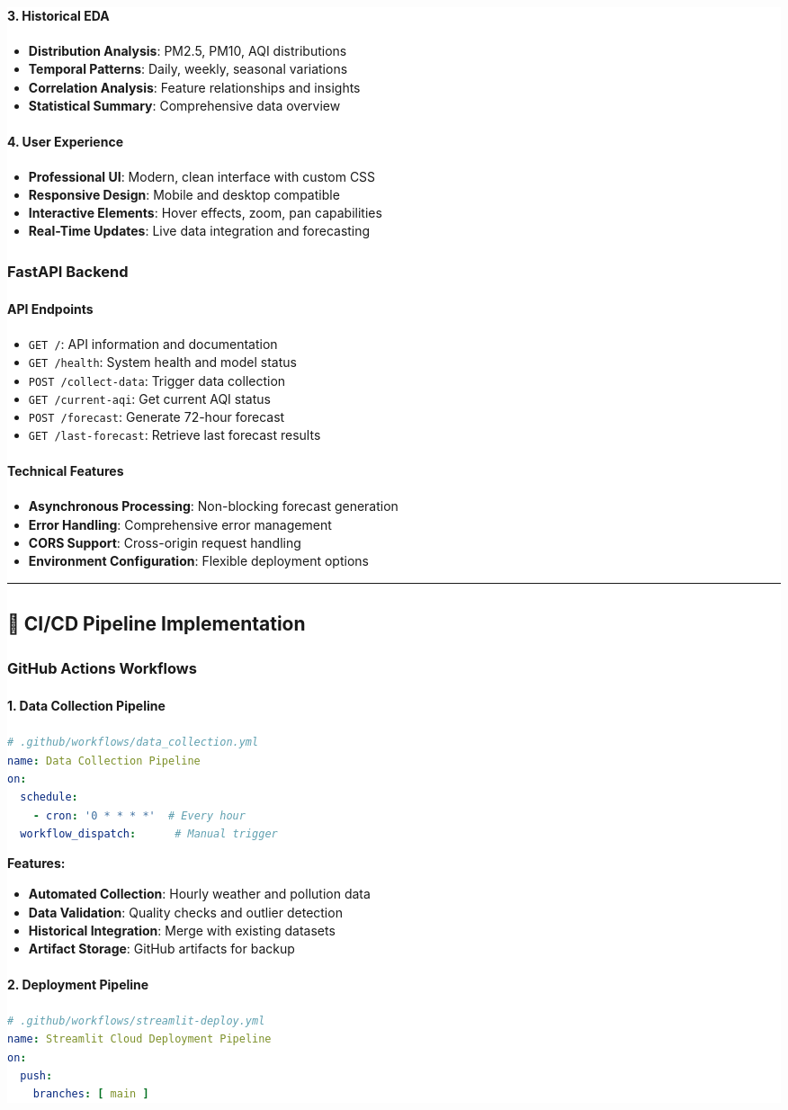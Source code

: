 #### **3. Historical EDA**
- **Distribution Analysis**: PM2.5, PM10, AQI distributions
- **Temporal Patterns**: Daily, weekly, seasonal variations
- **Correlation Analysis**: Feature relationships and insights
- **Statistical Summary**: Comprehensive data overview

#### **4. User Experience**
- **Professional UI**: Modern, clean interface with custom CSS
- **Responsive Design**: Mobile and desktop compatible
- **Interactive Elements**: Hover effects, zoom, pan capabilities
- **Real-Time Updates**: Live data integration and forecasting

### **FastAPI Backend**

#### **API Endpoints**
- `GET /`: API information and documentation
- `GET /health`: System health and model status
- `POST /collect-data`: Trigger data collection
- `GET /current-aqi`: Get current AQI status
- `POST /forecast`: Generate 72-hour forecast
- `GET /last-forecast`: Retrieve last forecast results

#### **Technical Features**
- **Asynchronous Processing**: Non-blocking forecast generation
- **Error Handling**: Comprehensive error management
- **CORS Support**: Cross-origin request handling
- **Environment Configuration**: Flexible deployment options

---

## 🔄 **CI/CD Pipeline Implementation**

### **GitHub Actions Workflows**

#### **1. Data Collection Pipeline**
```yaml
# .github/workflows/data_collection.yml
name: Data Collection Pipeline
on:
  schedule:
    - cron: '0 * * * *'  # Every hour
  workflow_dispatch:      # Manual trigger
```

**Features:**
- **Automated Collection**: Hourly weather and pollution data
- **Data Validation**: Quality checks and outlier detection
- **Historical Integration**: Merge with existing datasets
- **Artifact Storage**: GitHub artifacts for backup

#### **2. Deployment Pipeline**
```yaml
# .github/workflows/streamlit-deploy.yml
name: Streamlit Cloud Deployment Pipeline
on:
  push:
    branches: [ main ]
```
